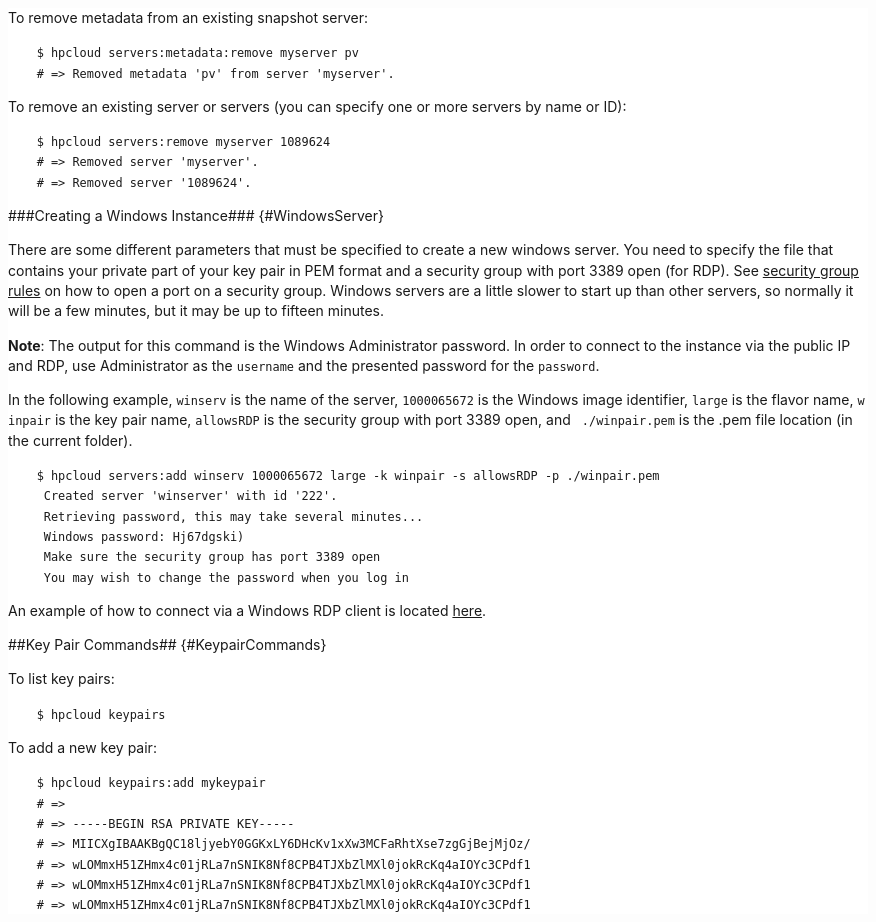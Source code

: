 
To remove metadata from an existing snapshot server:

        $ hpcloud servers:metadata:remove myserver pv
        # => Removed metadata 'pv' from server 'myserver'.

To remove an existing server or servers (you can specify one or more servers by name or ID):

        $ hpcloud servers:remove myserver 1089624
        # => Removed server 'myserver'.
        # => Removed server '1089624'.

###Creating a Windows Instance### {#WindowsServer}

There are some different parameters that must be specified to create a new windows server.  You need to specify the file that contains your private part of your key pair in PEM format and a security group with port 3389 open (for RDP). See [security group rules](/cli/unix/compute#SecurityGroupRuleCommands) on how to open a port on a security group.  Windows servers are a little slower to start up than other servers, so normally it will be a few minutes, but it may be up to fifteen minutes.

**Note**: The output for this command is the Windows Administrator password. In order to connect to the instance via the public IP and RDP, use Administrator as the `username` and the presented password for the `password`.

In the following example, `winserv` is the name of the server, `1000065672` is the Windows image identifier, `large` is the flavor name, `winpair` is the key pair name, `allowsRDP` is the security group with port 3389 open, and ` ./winpair.pem` is the .pem file location (in the current folder).

        $ hpcloud servers:add winserv 1000065672 large -k winpair -s allowsRDP -p ./winpair.pem
         Created server 'winserver' with id '222'.
         Retrieving password, this may take several minutes...
         Windows password: Hj67dgski)
         Make sure the security group has port 3389 open
         You may wish to change the password when you log in

An example of how to connect via a Windows RDP client is located [here](/compute/using#WindowsRDP).

##Key Pair Commands## {#KeypairCommands}

To list key pairs:

        $ hpcloud keypairs

To add a new key pair:

        $ hpcloud keypairs:add mykeypair
        # => 
        # => -----BEGIN RSA PRIVATE KEY-----
        # => MIICXgIBAAKBgQC18ljyebY0GGKxLY6DHcKv1xXw3MCFaRhtXse7zgGjBejMjOz/
        # => wLOMmxH51ZHmx4c01jRLa7nSNIK8Nf8CPB4TJXbZlMXl0jokRcKq4aIOYc3CPdf1
        # => wLOMmxH51ZHmx4c01jRLa7nSNIK8Nf8CPB4TJXbZlMXl0jokRcKq4aIOYc3CPdf1
        # => wLOMmxH51ZHmx4c01jRLa7nSNIK8Nf8CPB4TJXbZlMXl0jokRcKq4aIOYc3CPdf1